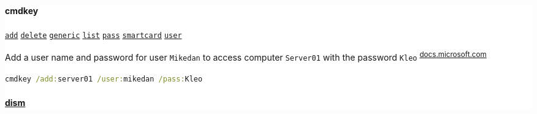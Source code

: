 #### cmdkey

[cmdkey /add]: #cmdkey '```&#10;C:\>cmdkey /add&#10;```&#10;Add a user name and password to the list'
[cmdkey /generic]: #cmdkey '```&#10;C:\>cmdkey /generic&#10;```&#10;Add generic credentials to the list'
[cmdkey /smartcard]: #cmdkey '```&#10;C:\>cmdkey /smartcard&#10;```&#10;Retrieves the credential from a smart card'
[cmdkey /user]: #cmdkey '```&#10;C:\>cmdkey /user&#10;```&#10;Specify user or account name to store with this entry.'
[cmdkey /pass]: #cmdkey '```&#10;C:\>cmdkey /pass&#10;```&#10;Specify password to store with this entry'
[cmdkey /delete]: #cmdkey '```&#10;C:\>cmdkey /delete&#10;```&#10;Delete a user name and password from the list.'
[cmdkey /list]: #cmdkey '```&#10;C:\>cmdkey /list&#10;```&#10;Display the list of stored user names and credentials.'

[`add`][cmdkey /add]
[`delete`][cmdkey /delete]
[`generic`][cmdkey /generic]
[`list`][cmdkey /list]
[`pass`][cmdkey /pass]
[`smartcard`][cmdkey /smartcard]
[`user`][cmdkey /user]

Add a user name and password for user `Mikedan` to access computer `Server01` with the password `Kleo` <sup>[docs.microsoft.com](https://docs.microsoft.com/en-us/windows-server/administration/windows-commands/cmdkey "cmdkey")
```cmd
cmdkey /add:server01 /user:mikedan /pass:Kleo
```

#### [dism](https://docs.microsoft.com/en-us/windows-hardware/manufacture/desktop/dism-image-management-command-line-options-s14)

[dism.exe /Add-Driver]: #dism.exe '```&#10;C:\>dism.exe /Add-Driver&#10;```&#10;&#10;Equivalent to `Add-WindowsDriver`&#10;Sobell, Mark. _Practical Guide to Linux_. 2017.: 77'
[dism.exe /Add-Package]: #dism.exe '```&#10;C:\>dism.exe /Add-Package&#10;```&#10;&#10;Equivalent to `Add-WindowsPackage`&#10;Sobell, Mark. _Practical Guide to Linux_. 2017.: 77'
[dism.exe /Add-ProvisionedAppxPackage]: #dism.exe '```&#10;C:\>dism.exe /Add-ProvisionedAppxPackage&#10;```&#10;&#10;Equivalent to `Add-AppxProvisionedPackage`&#10;Sobell, Mark. _Practical Guide to Linux_. 2017.: 77'
[dism.exe /Append-Image]: #dism.exe '```&#10;C:\>dism.exe /Append-Image&#10;```&#10;&#10;Equivalent to `Add-WindowsImage`&#10;Sobell, Mark. _Practical Guide to Linux_. 2017.: 77'
[dism.exe /Apply-Image]: #dism.exe '```&#10;C:\>dism.exe /Apply-Image&#10;```&#10;&#10;Equivalent to `Expand-WindowsImage`&#10;Sobell, Mark. _Practical Guide to Linux_. 2017.: 77'
[dism.exe /Apply-Unattend]: #dism.exe '```&#10;C:\>dism.exe /Apply-Unattend&#10;```&#10;&#10;Equivalent to `Apply-WindowsUnattend`&#10;Sobell, Mark. _Practical Guide to Linux_. 2017.: 77'
[dism.exe /Capture-Image]: #dism.exe '```&#10;C:\>dism.exe /Capture-Image&#10;```&#10;&#10;Equivalent to `New-WindowsImage`&#10;Sobell, Mark. _Practical Guide to Linux_. 2017.: 77'
[dism.exe /Commit-Image]: #dism.exe '```&#10;C:\>dism.exe /Commit-Image&#10;```&#10;&#10;Equivalent to `Save-WindowsImage`&#10;Sobell, Mark. _Practical Guide to Linux_. 2017.: 77'
[dism.exe /Disable-Feature]: #dism.exe '```&#10;C:\>dism.exe /Disable-Feature&#10;```&#10;&#10;Equivalent to `Disable-WindowsOptionalFeature`&#10;Sobell, Mark. _Practical Guide to Linux_. 2017.: 77'
[dism.exe /Enable-Feature]: #dism.exe '```&#10;C:\>dism.exe /Enable-Feature&#10;```&#10;&#10;Equivalent to `Enable-WindowsOptionalFeature`&#10;Sobell, Mark. _Practical Guide to Linux_. 2017.: 77'
[dism.exe /Export-Driver]: #dism.exe '```&#10;C:\>dism.exe /Export-Driver&#10;```&#10;&#10;Equivalent to `Export-WindowsDriver`&#10;Sobell, Mark. _Practical Guide to Linux_. 2017.: 77'
[dism.exe /Export-Image]: #dism.exe '```&#10;C:\>dism.exe /Export-Image&#10;```&#10;&#10;Equivalent to `Export-WindowsImage`&#10;Sobell, Mark. _Practical Guide to Linux_. 2017.: 77'
[dism.exe /Get-Driverinfo]: #dism.exe '```&#10;C:\>dism.exe /Get-Driverinfo&#10;```&#10;&#10;Equivalent to `Get-WindowsDriver -Driver`&#10;Sobell, Mark. _Practical Guide to Linux_. 2017.: 77'
[dism.exe /Get-Drivers]: #dism.exe '```&#10;C:\>dism.exe /Get-Drivers&#10;```&#10;&#10;Equivalent to `Get-WindowsDriver`&#10;Sobell, Mark. _Practical Guide to Linux_. 2017.: 77'
[dism.exe /Get-Featureinfo]: #dism.exe '```&#10;C:\>dism.exe /Get-Featureinfo&#10;```&#10;&#10;Equivalent to `Get-WindowsOptionalFeature -FeatureName`&#10;Sobell, Mark. _Practical Guide to Linux_. 2017.: 77'
[dism.exe /Get-Features]: #dism.exe '```&#10;C:\>dism.exe /Get-Features&#10;```&#10;&#10;Equivalent to `Get-WindowsOptionalFeature`&#10;Sobell, Mark. _Practical Guide to Linux_. 2017.: 77'
[dism.exe /Get-ImageInfo]: #dism.exe '```&#10;C:\>dism.exe /Get-ImageInfo&#10;```&#10;&#10;Equivalent to `Get-WindowsImage`&#10;Sobell, Mark. _Practical Guide to Linux_. 2017.: 77'
[dism.exe /Get-MountedImageInfo]: #dism.exe '```&#10;C:\>dism.exe /Get-MountedImageInfo&#10;```&#10;&#10;Equivalent to `Get-WindowsImage -Mounted`&#10;Sobell, Mark. _Practical Guide to Linux_. 2017.: 77'
[dism.exe /Get-Packageinfo]: #dism.exe '```&#10;C:\>dism.exe /Get-Packageinfo&#10;```&#10;&#10;Equivalent to `Get-WindowsPackage -PackagePath` or `Get-WindowsPackage -PackageName`&#10;Sobell, Mark. _Practical Guide to Linux_. 2017.: 77'
[dism.exe /Get-Packages]: #dism.exe '```&#10;C:\>dism.exe /Get-Packages&#10;```&#10;&#10;Equivalent to `Get-WindowsPackage`&#10;Sobell, Mark. _Practical Guide to Linux_. 2017.: 77'
[dism.exe /Get-ProvisionedAppxPackages]: #dism.exe '```&#10;C:\>dism.exe /Get-ProvisionedAppxPackages&#10;```&#10;&#10;Equivalent to `Get-AppxProvisionedPackage`&#10;Sobell, Mark. _Practical Guide to Linux_. 2017.: 77'
[dism.exe /List-Image]: #dism.exe '```&#10;C:\>dism.exe /List-Image&#10;```&#10;&#10;Equivalent to `Get-WindowsImageontent`&#10;Sobell, Mark. _Practical Guide to Linux_. 2017.: 77'
[dism.exe /Remount-Image]: #dism.exe '```&#10;C:\>dism.exe /Remount-Image&#10;```&#10;&#10;Equivalent to `Mount-WindowsImage -Remount`&#10;Sobell, Mark. _Practical Guide to Linux_. 2017.: 77'
[dism.exe /Remove-Driver]: #dism.exe '```&#10;C:\>dism.exe /Remove-Driver&#10;```&#10;&#10;Equivalent to `Remove-WindowsDriver`&#10;Sobell, Mark. _Practical Guide to Linux_. 2017.: 77'

[Nano Server]: #nano-server 'Nano Server&#10;Headless Windows Server installation option with no local user interface, no 32-bit application support, and only basic configuration controls. Administration requires remote WinRM connections and WMI tools&#10;Zacker, Craig. _Installation, Storage and Compute with Windows Server 2016: Exam Ref 70-740_. 2017: 42'
[Powershell Core]: #nano-server 'Powershell Core&#10;subset of Powershell Desktop, omitting many of its features&#10;Zacker, Craig. _Installation, Storage and Compute with Windows Server 2016: Exam Ref 70-740_. 2017: 57'
[failover cluster]: #high-availability 'failover cluster&#10;group of two or more computers, physical or virtual, running the same application that functions as a single entity to provide high availability, scalability, and fault tolerance&#10;Zacker, Craig. _Installation, Storage and Compute with Windows Server 2016: Exam Ref 70-740_. 2017: 311'
[CNO]: #failover-clustering 'cluster name object (CNO)&#10;Computer object in Active Directory associated with a failover cluster&#10;Zacker, Craig. _Installation, Storage and Compute with Windows Server 2016: Exam Ref 70-740_. 2017: 313'
[SoFS]: # 'Scale-Out File Server (SoFS)&#10;clustered role that is designed to provide highly available storage for applications, like Hyper-V and SQL Server&#10;Zacker, Craig. _Installation, Storage and Compute with Windows Server 2016: Exam Ref 70-740_. 2017: 337'
[Add-ClusterScaleOutFileServer]: #add-clusterscaleoutfileserver '```&#10;PS C:\> Add-ClusterScaleOutFileServer&#10;```&#10;Install the Scale-out File Server role&#10;Zacker, Craig. _Installation, Storage and Compute with Windows Server 2016: Exam Ref 70-740_. 2017: 339'
[guest failover cluster]: #failover-clustering 'guest failover cluster&#10;consists solely of VMs running on a single Hyper-V host server&#10;Zacker, Craig. _Installation, Storage and Compute with Windows Server 2016: Exam Ref 70-740_. 2017: 341'
[witness]: #high-availability 'witness&#10;resource that casts a vote for the continued operation of a cluster&#10;Zacker, Craig. _Installation, Storage and Compute with Windows Server 2016: Exam Ref 70-740_. 2017: 318'
[quorum]: #high-availability 'quorum&#10;provides each node and witness in a cluster with a vote, to prevent a cluster from developing split-brain&#10;Zacker, Craig. _Installation, Storage and Compute with Windows Server 2016: Exam Ref 70-740_. 2017: 317'
[Active Directory-detached cluster]: #high-availability 'Active Directory-detached cluster&#10;Cluster whose nodes are joined to a domain but which is not associated with a cluster name object (CNO) in AD&#10;In such a cluster, the name of the cluster and nodes must be registered in DNS, but the nodes still must be joined to an AD DS domain.&#10;Zacker, Craig. _Installation, Storage and Compute with Windows Server 2016: Exam Ref 70-740_. 2017: 337'
[New-Cluster]: #new-cluster '```&#10;PS> New-Cluster&#10;```&#10;Create a new failover cluster&#10;Zacker, Craig. _Installation, Storage and Compute with Windows Server 2016: Exam Ref 70-740_. 2017: 337'
[Hyper-V Replica]: #high-availability 'Hyper-V Replica&#10;feature of the Hyper-V role that allows creation of a replica of VMs on a Hyper-V server to another server, locally or remote&#10;Zacker, Craig. _Installation, Storage and Compute with Windows Server 2016: Exam Ref 70-740_. 2017: 297'
[replica server]: #high-availability 'replica server&#10;term used to designate the destination server in a failover solution&#10;Zacker, Craig. _Installation, Storage and Compute with Windows Server 2016: Exam Ref 70-740_. 2017: 299'
[Shared Nothing Live Migration]: #high-availability 'Shared Nothing Live Migration&#10;migration of VM data, memory, and system state to another host&#10;Zacker, Craig. _Installation, Storage and Compute with Windows Server 2016: Exam Ref 70-740_. 2017: 307'
[Live Migration]: #high-availability 'Live Migration&#10;migration of VM state and live memory contents to another host, but not its data&#10;Zacker, Craig. _Installation, Storage and Compute with Windows Server 2016: Exam Ref 70-740_. 2017: 303'
[Storage Migration]: #high-availability 'Storage Migration&#10;migration of VM virtual hard disk files to another host, but not its memory and system state&#10;Zacker, Craig. _Installation, Storage and Compute with Windows Server 2016: Exam Ref 70-740_. 2017: 371'
[site-aware failover cluster]: #high-availability 'site-aware failover cluster&#10;Contains fault domains based on the values of a site property configured for each node, which are used to determine its behavior during failovers and other role transfers&#10;Zacker, Craig. _Installation, Storage and Compute with Windows Server 2016: Exam Ref 70-740_. 2017: 366'
[failover affinity]: #high-availability 'failover affinity&#10;Behavior of a site-aware failover cluster where failover occurs to a node at another site only when all the nodes in the original site are found to be unavailable&#10;Zacker, Craig. _Installation, Storage and Compute with Windows Server 2016: Exam Ref 70-740_. 2017: 366'
[node fairness]: #high-availability 'node fairness&#10;Balances distribution of VMs on cluster nodes&#10;Zacker, Craig. _Installation, Storage and Compute with Windows Server 2016: Exam Ref 70-740_. 2017: 366'
[Add-ClusterVirtualMachineRole]: #add-clustervirtualmachinerole '```&#10;[PS] Add-ClusterVirtualMachineRole&#10;```&#10;Creates a clustered virtual machine, that is, a virtual machine that can be failed over if necessary to a different server in the failover cluster.&#10;Zacker, Craig. _Installation, Storage and Compute with Windows Server 2016: Exam Ref 70-740_. 2017: 304'
[quick migration]: #moving-cluster-vms 'quick migration&#10;move a running or stopped VM after what is usually a brief pause by first copying the memory of the VM to disk and then from the disk to the destination&#10;Zacker, Craig. _Installation, Storage and Compute with Windows Server 2016: Exam Ref 70-740_. 2017: 370'
[DFS]: #31-gpo-creation-and-management 'Distributed File System (DFS)&#10;suite of client and server services that allow an organization using Microsoft Windows servers to organize many distributed SMB file shares into a distributed file system&#10;"Universal Windows Platform apps". _Wikipedia_.'
[scoping]: # 'scoping&#10;Process of determining which computers and users are impacted by the settings in a GPO&#10;Warren, Andrew. _Exam Ref 70-742: Identity with Windows Server 2016_. 2017.: 161'
[external virtual switch]: #hyper-v-networking 'external virtual switch&#10;bound to networking protocol stack in the host operating system and connected to a physical network interface adapter on the host, allowing VMs to access the network to which the physical adapter is connected&#10;Zacker, Craig. _Installation, Storage and Compute with Windows Server 2016: Exam Ref 70-740_. 2017: 241'
[internal virtual switch]: #hyper-v-networking 'internal virtual switch&#10;Bound to a separate instance of the networking protocol stack in the host operating system, independent from the physical network interface adapter and its connected network, it allows VMs to access the virtual network, including the host operating system.&#10;Zacker, Craig. _Installation, Storage and Compute with Windows Server 2016: Exam Ref 70-740_. 2017: 241'
[legacy network adapter]: #hyper-v-networking 'legacy network adapter&#10;Also "emulated network adapter", one of two types of virtual network adapter supported by Generation 1 VMs in Hyper-V, which makes calls directly to the hypervisor.&#10;Generation 1 VMs could not boot from PXE without a legacy network adapter, however their performance is worse than that of synthetic network adapters.&#10;Zacker, Craig. _Installation, Storage and Compute with Windows Server 2016: Exam Ref 70-740_. 2017: 248'
[Microsoft Network Adapter Multiplexor Driver]: #hyper-v-networking 'Microsoft Network Adapter Multiplexor Driver&#10;Network component installed after configuring a NIC team in Window Server 2016&#10;Zacker, Craig. _Installation, Storage and Compute with Windows Server 2016: Exam Ref 70-740_. 2017: 249'
[private virtual switch]: #hyper-v-networking 'private virtual switch&#10;Exists only in the Hyper-V server and is accessible only to the VMs running on it, and is inaccessible to the host operating system itself.&#10;Zacker, Craig. _Installation, Storage and Compute with Windows Server 2016: Exam Ref 70-740_. 2017: 241'
[RDMA]: #hyper-v-networking 'Remote Direct Memory Access (RDMA)&#10;network adapter technology and network transmission method that can send large amounts of data with low latency and without processor intervention&#10;Zacker, Craig. _Installation, Storage and Compute with Windows Server 2016: Exam Ref 70-740_. 2017: 253'
[SET]: #hyper-v-networking 'Switch Embedded Teaming (SET)&#10;Hyper-V-only variation of NIC teaming that is implemented wholly within a virtual switch&#10;Zacker, Craig. _Installation, Storage and Compute with Windows Server 2016: Exam Ref 70-740_. 2017: 253'
[synthetic network adapter]: #hyper-v-networking 'synthetic network adapter&#10;One of two types of virtual network adapter supported by Generation 1 VMs in Hyper-V, which does not correspond to a real-world product.&#10;Hyper-V synthetic network adapters communicate with the host operating system through the VMBus&#10;Zacker, Craig. _Installation, Storage and Compute with Windows Server 2016: Exam Ref 70-740_. 2017: 247'
[VMQ]: #hyper-v-networking 'Virtual Machine Queue (VMQ)&#10;Network performance enhancement feature enabled by Windows Server 2016 automatically when it detects physical network adapters that run at 10 Gbps or faster. &#10;Physical network adapter that support VMQ filters inbound packets based on the destination address and then forwards queues for each to the host operating system&#10;Zacker, Craig. _Installation, Storage and Compute with Windows Server 2016: Exam Ref 70-740_. 2017: 251'
[LACP]: # 'Link Aggregation Control Protocol (LACP)&#10;common aggregation protocol that allows multiple physical ports to be bound together&#10;Dulaney, Emmett. _CompTIA Network+ N10-007 Exam Cram, 6th Edition_.: 121'
[Enable-NetAdapterRdma]: #enable-netadapterrdma '```&#10;PS C:\> Enable-NetAdapterRdma&#10;```&#10;Enable RDMA on adapters&#10;Zacker, Craig. _Installation, Storage and Compute with Windows Server 2016: Exam Ref 70-740_. 2017: 254'
[Enable-NetAdapterVmq]: #enable-netadaptervmq '```&#10;PS C:\> Enable-NetAdapterVmq&#10;```&#10;Enable VMQ on a specific adapter&#10;Zacker, Craig. _Installation, Storage and Compute with Windows Server 2016: Exam Ref 70-740_. 2017: 252'
[Get-NetAdapterRdma]: #get-netadapterrdma '```&#10;PS C:\> Get-NetAdapterRdma&#10;```&#10;Display the current RDMA status of network adapters&#10;Zacker, Craig. _Installation, Storage and Compute with Windows Server 2016: Exam Ref 70-740_. 2017: 254'
[Get-NetAdapterVmq]: #get-netadaptervmq '```&#10;PS C:\> Get-NetAdapterVmq&#10;```&#10;Discover whether physical network adapters support VMQ&#10;Zacker, Craig. _Installation, Storage and Compute with Windows Server 2016: Exam Ref 70-740_. 2017: 252'
[Get-NetAdapterVmqQueue]: #get-netadaptervmqqueue '```&#10;PS C:\> Get-NetAdapterVmqQueue&#10;```&#10;See which VMQ queries are assigned to which processors&#10;Zacker, Craig. _Installation, Storage and Compute with Windows Server 2016: Exam Ref 70-740_. 2017: 252'
[Set-NetAdapterVmq]: #set-netadaptervmq '```&#10;PS C:\> Set-NetAdapterVmq&#10;```&#10;Modify default VMQ settings&#10;Zacker, Craig. _Installation, Storage and Compute with Windows Server 2016: Exam Ref 70-740_. 2017: 253'
[checkpoint]: #hyper-v-storage 'checkpoint&#10;Captured image of the state, data, and hardware configuration of a virtual machine at a specific moment in time.&#10;Zacker, Craig. _Installation, Storage and Compute with Windows Server 2016: Exam Ref 70-740_. 2017: 228'
[production checkpoint]: #hyper-v-storage 'production checkpoint&#10;Feature of Windows Server 2016 Hyper-V that uses the Volume Shadow Copy Service in Windows or File System Freeze in Linux to create a snapshot of the data of a VM without saving memory state.&#10;Zacker, Craig. _Installation, Storage and Compute with Windows Server 2016: Exam Ref 70-740_. 2017: 230'
[differencing disk]: #hyper-v-storage 'differencing disk&#10;Paired with a baseline virtual disk image to preserve it in its original state.&#10;Zacker, Craig. _Installation, Storage and Compute with Windows Server 2016: Exam Ref 70-740_. 2017: 223'
[VHD set]: #hyper-v-storage 'VHD set&#10;Shared virtual drive option new in Windows Server 2016, that allows resizing, migration, backup, and replication from the host server, none of which are possible with shared VHDX files.&#10;Zacker, Craig. _Installation, Storage and Compute with Windows Server 2016: Exam Ref 70-740_. 2017: 222'
[pass-through disk]: #hyper-v-storage 'pass-through disk&#10;virtual disk that points to a virtual disk&#10;Zacker, Craig. _Installation, Storage and Compute with Windows Server 2016: Exam Ref 70-740_. 2017: 225'
[Shielded VMs]: # 'Shielded Virtual Machine&#10;Windows Server 2016 Datacenter edition feature that provides VMs with protection from compromised administrators that have access to the Hyper-V host computer by encrypting the VM state and virtual disks&#10;A shielded VM is a generation 2 VM that has a virtual TPM, is encrypted using BitLocker, and can run only on healthy and approved hosts in a guarded fabric.&#10;Zacker, Craig. _Installation, Storage and Compute with Windows Server 2016: Exam Ref 70-740_. 2017: 6'
[guarded host]: # 'Guarded host&#10;Windows Server 2016 Datacenter edition Hyper-V host that can run shielded VMs only if it can prove that it is running in a known, trusted state to the HGS.'
[NUMA]: #vm-configuration 'Non-Uniform Memory Access (NUMA)&#10;system architecture used to increase memory efficiency in computers with multiple processors by dividing logical processors and memory into NUMA nodes, with each node containing one or more logical processors and the region of memory closest to them&#10;Zacker, Craig. _Installation, Storage and Compute with Windows Server 2016: Exam Ref 70-740_. 2017: 189'
[NUMA ratio]: #vm-configuration 'NUMA ratio&#10;difference between accessing local and remote memory for any processor&#10;Zacker, Craig. _Installation, Storage and Compute with Windows Server 2016: Exam Ref 70-740_. 2017: 189'
[Smart paging]: #vm-configuration 'Smart paging&#10;Hyper-V feature that enables the host server to compensate when its memory is overcommitted by using disk space for memory paging only during the boot sequence&#10;Zacker, Craig. _Installation, Storage and Compute with Windows Server 2016: Exam Ref 70-740_. 2017: 192'
[Resource metering]: #vm-configuration 'Resource metering&#10;Hyper-V feature that makes it possible to track the resources a VM uses as it operates&#10;Zacker, Craig. _Installation, Storage and Compute with Windows Server 2016: Exam Ref 70-740_. 2017: 193'
[DDA]: #vm-configuration 'Discrete Device Assignment (DDA)&#10;Hyper-V feature that enables passthrough of any PCI Express device, including GPUs or network adapters&#10;Zacker, Craig. _Installation, Storage and Compute with Windows Server 2016: Exam Ref 70-740_. 2017: 212'
[Integration Services]: #vm-configuration 'Integration Services&#10;software package containing drivers and other components that runs on a guest operating system, enabling it to communicate with the Hyper-V host server&#10;Zacker, Craig. _Installation, Storage and Compute with Windows Server 2016: Exam Ref 70-740_. 2017: 195'
[LIS]: #vm-configuration 'Linux Integration Services (LIS)&#10;Linux driver for Hyper-V specific devices&#10;Zacker, Craig. _Installation, Storage and Compute with Windows Server 2016: Exam Ref 70-740_. 2017: 204'
[Secure Boot]: #vm-configuration 'Secure Boot&#10;UEFI feature that ensures components loaded during the boot sequence have been digitally signed, and therefore trusted by the computer manufacturer&#10;Zacker, Craig. _Installation, Storage and Compute with Windows Server 2016: Exam Ref 70-740_. 2017: 205'
[Enhanced session mode]: # 'Enhanced session mode&#10;Hyper-V feature available when the host and guest are both running a recent version of Windows, whereby a VM being accessed through VMConnect can utilize resources on the host.&#10;Zacker, Craig. _Installation, Storage and Compute with Windows Server 2016: Exam Ref 70-740_. 2017: 200'
[Set-VMMemory]: #set-vmmemory '```&#10;[PS] Set-VMMemory&#10;```&#10;Configures the memory of a virtual machine.&#10;Zacker, Craig. _Installation, Storage and Compute with Windows Server 2016: Exam Ref 70-740_. 2017: 185'
[Set-VMFirmware]: #set-vmfirmware '```&#10;[PS] Set-VMFirmware&#10;```&#10;Sets the firmware configuration of a virtual machine.&#10;Zacker, Craig. _Installation, Storage and Compute with Windows Server 2016: Exam Ref 70-740_. 2017: 208'
[Processor: % Processor Time]: #performance-counters 'Processor: % Processor Time&#10;Percentage of time that the processor is busy, a basic measure of computer activity&#10;85% or less is acceptable&#10;Zacker, Craig. _Installation, Storage and Compute with Windows Server 2016: Exam Ref 70-740_. 2017: 434'
[Processor: Interrupts/Sec]: #performance-counters 'Processor: Interrupts/Sec&#10;Number of hardware interrupts processor is servicing each second&#10;Must be baselined&#10;Zacker, Craig. _Installation, Storage and Compute with Windows Server 2016: Exam Ref 70-740_. 2017: 435'
[System: Processor Queue Length]: #performance-counters 'System: Processor Queue Length&#10;Number of program threads waiting to be executed by the processor&#10;2 or less is acceptable&#10;Zacker, Craig. _Installation, Storage and Compute with Windows Server 2016: Exam Ref 70-740_. 2017: 434'
[Server Work Queues: Queue Length]: #performance-counters 'Server Work Queues: Queue Length&#10;Number of requests waiting to use a specific processor&#10;4 or less is acceptable&#10;Zacker, Craig. _Installation, Storage and Compute with Windows Server 2016: Exam Ref 70-740_. 2017: 434'
[Memory: Page Faults/Sec]: #performance-counters 'Memory: Page Faults/Sec&#10;Number of times per second that the code or data needed for processing is not found in memory&#10;5 or less is acceptable&#10;Zacker, Craig. _Installation, Storage and Compute with Windows Server 2016: Exam Ref 70-740_. 2017: 435'
[Memory: Pages/Sec]: #performance-counters 'Memory: Pages/Sec&#10;Number of times per second that required information was not in RAM and had to be accessed from disk or had to be written to disk to make room in RAM&#10;20 or less is acceptable&#10;Zacker, Craig. _Installation, Storage and Compute with Windows Server 2016: Exam Ref 70-740_. 2017: 435'
[Memory: Available MBytes]: #performance-counters 'Memory: Available MBytes&#10;Amount of available physical memory in MB&#10;At least 5% of physical memory is acceptable&#10;Zacker, Craig. _Installation, Storage and Compute with Windows Server 2016: Exam Ref 70-740_. 2017: 436'
[Memory: Committed Bytes]: #performance-counters 'Memory: Committed Bytes&#10;Amount of virtual memory that has space reserved on the disk paging file&#10;Should always be less than the amount of physical RAM&#10;Zacker, Craig. _Installation, Storage and Compute with Windows Server 2016: Exam Ref 70-740_. 2017: 436'
[Memory: Pool Non-Paged Bytes]: #performance-counters 'Memory: Pool Non-Paged Bytes&#10;Size of an area in memory used by the operating system for objects that cannot be written to disk&#10;Should be stable, unless directly associated with increased server activity&#10;Zacker, Craig. _Installation, Storage and Compute with Windows Server 2016: Exam Ref 70-740_. 2017: 436'
[PhysicalDisk: Disk Bytes/Sec]: #performance-counters 'PhysicalDisk: Disk Bytes/Sec&#10;Average number of bytes transferred to or from the disk each second&#10;Should be compared to baseline&#10;Zacker, Craig. _Installation, Storage and Compute with Windows Server 2016: Exam Ref 70-740_. 2017: 436'
[PhysicalDisk: Avg. Disk Bytes/Transfer]: #performance-counters 'PhysicalDisk: Avg. Disk Bytes/Transfer&#10;Average number of bytes transferred during read and write operations&#10;Should be compared to baseline&#10;Zacker, Craig. _Installation, Storage and Compute with Windows Server 2016: Exam Ref 70-740_. 2017: 436'
[PhysicalDisk: Current Disk Queue Length]: #performance-counters 'PhysicalDisk: Current Disk Queue Length&#10;Number of pending disk read or write requests&#10;2 or less per disk spindle are acceptable&#10;Zacker, Craig. _Installation, Storage and Compute with Windows Server 2016: Exam Ref 70-740_. 2017: 436'
[PhysicalDisk: % Disk Time]: #performance-counters 'PhysicalDisk: % Disk Time&#10;Percentage of time that the disk drive is busy&#10;90% or less is acceptable&#10;Zacker, Craig. _Installation, Storage and Compute with Windows Server 2016: Exam Ref 70-740_. 2017: 437'
[LogicalDisk: % Free Space]: #performance-counters 'LogicalDisk: % Free Space&#10;Percentage of free space on the disk&#10;20% or greater is acceptable&#10;Zacker, Craig. _Installation, Storage and Compute with Windows Server 2016: Exam Ref 70-740_. 2017: 437'
[Network Interface: Bytes Total/Sec]: #performance-counters 'Network Interface: Bytes Total/Sec&#10;Number of bytes sent and received per second by the selected network interface adapter&#10;Should be compared to baseline&#10;Zacker, Craig. _Installation, Storage and Compute with Windows Server 2016: Exam Ref 70-740_. 2017: 437'
[Network Interface: Output Queue Length]: #performance-counters 'Network Interface: Output Queue Length&#10;Number of packets waiting to be transmitted by the network interface adapter&#10;2 or less is acceptable&#10;Zacker, Craig. _Installation, Storage and Compute with Windows Server 2016: Exam Ref 70-740_. 2017: 437'
[Server: Bytes Total/Sec]: #performance-counters 'Server: Bytes Total/Sec&#10;Total number of bytes sent and received by the server over all network interfaces&#10;50% of total bandwidth capacity or less is acceptable&#10;Zacker, Craig. _Installation, Storage and Compute with Windows Server 2016: Exam Ref 70-740_. 2017: 437'
[drain on shutdown]: #nlb 'drain on shutdown&#10;feature of Windows Server 2016 Failover Clustering which automatically live migrates all roles on a node before shutting down the system&#10;Zacker, Craig. _Installation, Storage and Compute with Windows Server 2016: Exam Ref 70-740_. 2017: 374'
[block]: #disks-and-volumes 'allocation unit (block)&#10;smallest amount of disk space that the computer can allocate when storing a file (sometimes incorrectly called a "sector")&#10;Zacker, Craig. _Installation, Storage and Compute with Windows Server 2016: Exam Ref 70-740_. 2017: 82'
[sector]: #disks-and-volumes 'sector&#10;subdivision of a track, traditionally 512 bytes (Advanced Format disks use 4,096-byte sectors)&#10;Zacker, Craig. _Installation, Storage and Compute with Windows Server 2016: Exam Ref 70-740_. 2017: 82'
[slack space]: #disks-and-volumes 'slack space&#10;space left over when a file occupies only part of a block&#10;Zacker, Craig. _Installation, Storage and Compute with Windows Server 2016: Exam Ref 70-740_. 2017: 82'
[VHD]: #disks-and-volumes 'VHD&#10;"Virtual Hard Disk", virtual hard disk image format and file name extension supported by Windows Server.&#10;VHD images are limited to a maximum size of 2 TB and are compatible with servers running Windows Server 2008 or later, or workstations running Windows 7 or later.&#10;Zacker, Craig. _Installation, Storage and Compute with Windows Server 2016: Exam Ref 70-740_. 2017: 88'
[VHDX]: #disks-and-volumes 'VHDX&#10;Newer hard disk image format and file name extension.&#10;VHDX image files can be as large as 64 TB, and they also support 4 KB logical sector sizes to provide compatibility with 4 KB native drives. VHDX files can be read only by servers running Windows Server 2012 or later or workstations running Windows 8 or later.&#10;Zacker, Craig. _Installation, Storage and Compute with Windows Server 2016: Exam Ref 70-740_. 2017: 88'
[NTFS]: #disks-and-volumes 'NT File System (NTFS)&#10;Default file system for Windows Server since 1993.&#10;Zacker, Craig. _Installation, Storage and Compute with Windows Server 2016: Exam Ref 70-740_. 2017: 93'
[ReFS]: #disks-and-volumes 'Resilient File System (ReFS)&#10;New file system that uses checksums to protect volume metadata and supports the same system of permissions as NTFS; intended for use in Storage Spaces pools.&#10;Zacker, Craig. _Installation, Storage and Compute with Windows Server 2016: Exam Ref 70-740_. 2017: 94'
[MBR]: #images 'Master Boot Record (MBR)&#10;Older partition table type introduced in 1983 that is still common, despite its limitations.&#10;MBR partitions supports volumes up to 2 TB in size with up to 4 primary partitions.&#10;Zacker, Craig. _Installation, Storage and Compute with Windows Server 2016: Exam Ref 70-740_. 2017: 85'
[GPT]: #images 'GUID partition table (GPT)&#10;Newer partition table type, introduced in the late 1990s, but not supported in Windows prior to Windows Server 2008 and Windows Vista.&#10;The GPT specification supports an unlimited number of partitions on volumes up to 18 exabytes.&#10;Zacker, Craig. _Installation, Storage and Compute with Windows Server 2016: Exam Ref 70-740_. 2017: 86'
[Data deduplication]: # 'Data deduplication&#10;role service in Windows Server 2016 that conserves storage space on an NTFS volume by locating redundant data and storing only one copy of that data instead of multiple copies; ReFS support was introduced with Windows Server version 1709&#10;Data deduplication replaces the earlier Single Instance Store (SIS) technology in earlier versions of Windows Server.&#10;Zacker, Craig. _Installation, Storage and Compute with Windows Server 2016: Exam Ref 70-740_. 2017: 155'
[chunk store]: # 'chunk store&#10;separate area of the disk where unique chunks are kept&#10;Zacker, Craig. _Installation, Storage and Compute with Windows Server 2016: Exam Ref 70-740_. 2017: 158'
[reparse point]: # 'reparse point&#10;special tag that replaces the location of a chunk that already exists in the store&#10;Zacker, Craig. _Installation, Storage and Compute with Windows Server 2016: Exam Ref 70-740_. 2017: 158'
[churn]: # 'churn&#10;accumulation of unoptimized files due to the workload of the volume&#10;Zacker, Craig. _Installation, Storage and Compute with Windows Server 2016: Exam Ref 70-740_. 2017: 158'
[garbage collection]: # 'garbage collection&#10;job that searches the chunk store for chunks that no longer have reparse points associatd with them, typically due to modified or deleted files&#10;Zacker, Craig. _Installation, Storage and Compute with Windows Server 2016: Exam Ref 70-740_. 2017: 158'
[integrity scrubbing]: # 'integrity scrubbing&#10;job that searches for damage or corruption in the chunk store, replacing missing data with mirror or parity data&#10;Zacker, Craig. _Installation, Storage and Compute with Windows Server 2016: Exam Ref 70-740_. 2017: 158'
[unoptimization]: # 'unoptimization&#10;job that restores all of the optimized files on a volume to their original states, disabling Data Deduplication for that volume in the process&#10;Zacker, Craig. _Installation, Storage and Compute with Windows Server 2016: Exam Ref 70-740_. 2017: 159'
[Enable-DedupVolume]: PowerShell#enable-dedupvolume '```&#10;Enable-DedupVolume&#10;```&#10;Enables data deduplication on one or more volumes.'
[block]: #disks-and-volumes 'allocation unit (block)&#10;smallest amount of disk space that the computer can allocate when storing a file (sometimes incorrectly called a "sector")&#10;Zacker, Craig. _Installation, Storage and Compute with Windows Server 2016: Exam Ref 70-740_. 2017: 82'
[sector]: #disks-and-volumes 'sector&#10;subdivision of a track, traditionally 512 bytes (Advanced Format disks use 4,096-byte sectors)&#10;Zacker, Craig. _Installation, Storage and Compute with Windows Server 2016: Exam Ref 70-740_. 2017: 82'
[slack space]: #disks-and-volumes 'slack space&#10;space left over when a file occupies only part of a block&#10;Zacker, Craig. _Installation, Storage and Compute with Windows Server 2016: Exam Ref 70-740_. 2017: 82'
[VHD]: #disks-and-volumes 'VHD&#10;"Virtual Hard Disk", virtual hard disk image format and file name extension supported by Windows Server.&#10;VHD images are limited to a maximum size of 2 TB and are compatible with servers running Windows Server 2008 or later, or workstations running Windows 7 or later.&#10;Zacker, Craig. _Installation, Storage and Compute with Windows Server 2016: Exam Ref 70-740_. 2017: 88'
[VHDX]: #disks-and-volumes 'VHDX&#10;Newer hard disk image format and file name extension.&#10;VHDX image files can be as large as 64 TB, and they also support 4 KB logical sector sizes to provide compatibility with 4 KB native drives. VHDX files can be read only by servers running Windows Server 2012 or later or workstations running Windows 8 or later.&#10;Zacker, Craig. _Installation, Storage and Compute with Windows Server 2016: Exam Ref 70-740_. 2017: 88'
[NTFS]: #disks-and-volumes 'NT File System (NTFS)&#10;Default file system for Windows Server since 1993.&#10;Zacker, Craig. _Installation, Storage and Compute with Windows Server 2016: Exam Ref 70-740_. 2017: 93'
[ReFS]: #disks-and-volumes 'Resilient File System (ReFS)&#10;New file system that uses checksums to protect volume metadata and supports the same system of permissions as NTFS; intended for use in Storage Spaces pools.&#10;Zacker, Craig. _Installation, Storage and Compute with Windows Server 2016: Exam Ref 70-740_. 2017: 94'
[MBR]: #images 'Master Boot Record (MBR)&#10;Older partition table type introduced in 1983 that is still common, despite its limitations.&#10;MBR partitions supports volumes up to 2 TB in size with up to 4 primary partitions.&#10;Zacker, Craig. _Installation, Storage and Compute with Windows Server 2016: Exam Ref 70-740_. 2017: 85'
[GPT]: #images 'GUID partition table (GPT)&#10;Newer partition table type, introduced in the late 1990s, but not supported in Windows prior to Windows Server 2008 and Windows Vista.&#10;The GPT specification supports an unlimited number of partitions on volumes up to 18 exabytes.&#10;Zacker, Craig. _Installation, Storage and Compute with Windows Server 2016: Exam Ref 70-740_. 2017: 86'
[hyper-converged S2D scenario]: # 'hyper-converged S2D scenario&#10;combines S2D with Hyper-V in a single cluster&#10;Zacker, Craig. _Installation, Storage and Compute with Windows Server 2016: Exam Ref 70-740_. 2017: 357'
[disaggregated S2D scenario]: # 'disaggregated S2D scenario&#10;has two distinct clusters: a Scale-out File Server cluster that uses S2D to provide the storage for the second, a Hyper-V cluster hosting VMs&#10;Zacker, Craig. _Installation, Storage and Compute with Windows Server 2016: Exam Ref 70-740_. 2017: 355'
[arp /&#97;]:  #arp '```&#10;C:\>arp /a&#10;```&#10;Display both the IP and MAC addresses and whether they are dynamic or static entries '
[arp /&#115;]: #arp '```&#10;C:\>arp /s&#10;```&#10;Manually add a static entry to the cache'
[arp /&#100;]: #arp '```&#10;C:\>arp /d&#10;```&#10;Delete an entry from the cache'
[dism.exe /Remove-Image]: #dism.exe '```&#10;C:\>dism.exe /Remove-Image&#10;```&#10;&#10;Equivalent to `Remove-WindowsImage`&#10;Sobell, Mark. _Practical Guide to Linux_. 2017.: 77'
[dism.exe /Remove-Package]: #dism.exe '```&#10;C:\>dism.exe /Remove-Package&#10;```&#10;&#10;Equivalent to `Remove-WindowsPackage`&#10;Sobell, Mark. _Practical Guide to Linux_. 2017.: 77'
[dism.exe /Remove-ProvisionedAppxPackage]: #dism.exe '```&#10;C:\>dism.exe /Remove-ProvisionedAppxPackage&#10;```&#10;&#10;Equivalent to `Remove-AppxProvisionedPackage`&#10;Sobell, Mark. _Practical Guide to Linux_. 2017.: 77'
[dism.exe /Set-ProvisionedAppxDataFile]: #dism.exe '```&#10;C:\>dism.exe /Set-ProvisionedAppxDataFile&#10;```&#10;&#10;Equivalent to `Set-AppXProvisionedDataFile`&#10;Sobell, Mark. _Practical Guide to Linux_. 2017.: 77'
[dism.exe /Unmount-Image]: #dism.exe '```&#10;C:\>dism.exe /Unmount-Image&#10;```&#10;&#10;Equivalent to `Dismount-WindowsImage`&#10;Sobell, Mark. _Practical Guide to Linux_. 2017.: 77'
[route /&#112;]:                #route                         '```&#10;C:\>route /p&#10;```&#10;Make a route persistent&#10;Lammle, Todd. _CompTIA Network+ Study Guide: Exam N10-005_. 2012.: 539'
[route print]:                    #route                         '```&#10;C:\>route print&#10;```&#10;Display routing table&#10;Lammle, Todd. _CompTIA Network+ Study Guide: Exam N10-005_. 2012.: 539'
[route add]:                      #route                         '```&#10;C:\>route add&#10;```&#10;Add a route to the routing table&#10;Lammle, Todd. _CompTIA Network+ Study Guide: Exam N10-005_. 2012.: 539'
[route change]:                   #route                         '```&#10;C:\>route change&#10;```&#10;Modify an existing route&#10;Lammle, Todd. _CompTIA Network+ Study Guide: Exam N10-005_. 2012.: 539'
[route delete]:                   #route                         '```&#10;C:\>route delete&#10;```&#10;Delete a route&#10;Lammle, Todd. _CompTIA Network+ Study Guide: Exam N10-005_. 2012.: 539'